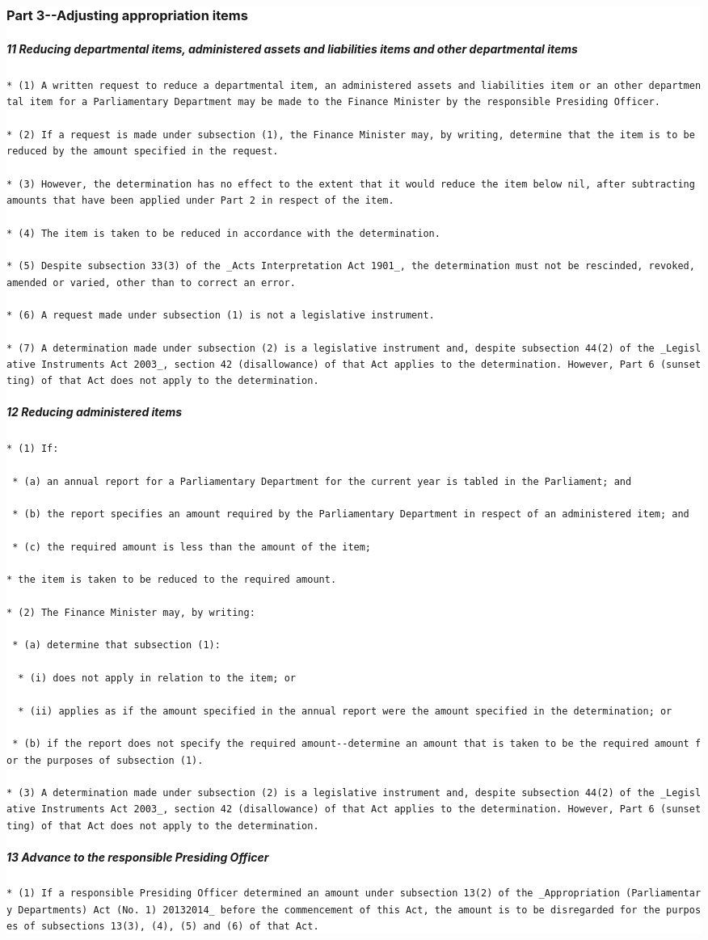 ### Part 3--Adjusting appropriation items

##### 11  Reducing departmental items, administered assets and liabilities items and other departmental items

    * (1) A written request to reduce a departmental item, an administered assets and liabilities item or an other departmental item for a Parliamentary Department may be made to the Finance Minister by the responsible Presiding Officer.

    * (2) If a request is made under subsection (1), the Finance Minister may, by writing, determine that the item is to be reduced by the amount specified in the request.

    * (3) However, the determination has no effect to the extent that it would reduce the item below nil, after subtracting amounts that have been applied under Part 2 in respect of the item.

    * (4) The item is taken to be reduced in accordance with the determination.

    * (5) Despite subsection 33(3) of the _Acts Interpretation Act 1901_, the determination must not be rescinded, revoked, amended or varied, other than to correct an error.

    * (6) A request made under subsection (1) is not a legislative instrument.

    * (7) A determination made under subsection (2) is a legislative instrument and, despite subsection 44(2) of the _Legislative Instruments Act 2003_, section 42 (disallowance) of that Act applies to the determination. However, Part 6 (sunsetting) of that Act does not apply to the determination.

##### 12  Reducing administered items

    * (1) If:

     * (a) an annual report for a Parliamentary Department for the current year is tabled in the Parliament; and

     * (b) the report specifies an amount required by the Parliamentary Department in respect of an administered item; and

     * (c) the required amount is less than the amount of the item;

    * the item is taken to be reduced to the required amount.

    * (2) The Finance Minister may, by writing:

     * (a) determine that subsection (1):

      * (i) does not apply in relation to the item; or

      * (ii) applies as if the amount specified in the annual report were the amount specified in the determination; or

     * (b) if the report does not specify the required amount--determine an amount that is taken to be the required amount for the purposes of subsection (1).

    * (3) A determination made under subsection (2) is a legislative instrument and, despite subsection 44(2) of the _Legislative Instruments Act 2003_, section 42 (disallowance) of that Act applies to the determination. However, Part 6 (sunsetting) of that Act does not apply to the determination.

##### 13  Advance to the responsible Presiding Officer

    * (1) If a responsible Presiding Officer determined an amount under subsection 13(2) of the _Appropriation (Parliamentary Departments) Act (No. 1) 20132014_ before the commencement of this Act, the amount is to be disregarded for the purposes of subsections 13(3), (4), (5) and (6) of that Act.
